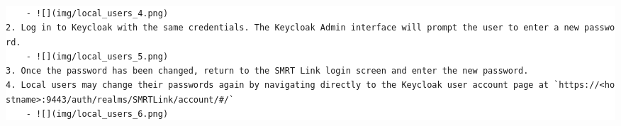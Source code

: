         - ![](img/local_users_4.png)
    2. Log in to Keycloak with the same credentials. The Keycloak Admin interface will prompt the user to enter a new password.
        - ![](img/local_users_5.png)
    3. Once the password has been changed, return to the SMRT Link login screen and enter the new password.
    4. Local users may change their passwords again by navigating directly to the Keycloak user account page at `https://<hostname>:9443/auth/realms/SMRTLink/account/#/`
        - ![](img/local_users_6.png)
	